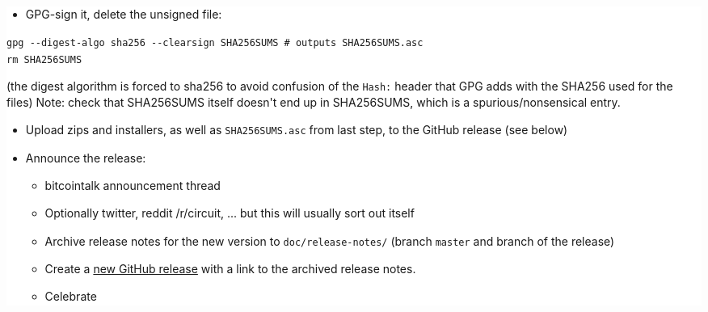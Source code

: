 - GPG-sign it, delete the unsigned file:
```
gpg --digest-algo sha256 --clearsign SHA256SUMS # outputs SHA256SUMS.asc
rm SHA256SUMS
```
(the digest algorithm is forced to sha256 to avoid confusion of the `Hash:` header that GPG adds with the SHA256 used for the files)
Note: check that SHA256SUMS itself doesn't end up in SHA256SUMS, which is a spurious/nonsensical entry.

- Upload zips and installers, as well as `SHA256SUMS.asc` from last step, to the GitHub release (see below)

- Announce the release:

  - bitcointalk announcement thread

  - Optionally twitter, reddit /r/circuit, ... but this will usually sort out itself

  - Archive release notes for the new version to `doc/release-notes/` (branch `master` and branch of the release)

  - Create a [new GitHub release](https://github.com/pandagrows/circuit-crct-coin/releases/new) with a link to the archived release notes.

  - Celebrate
